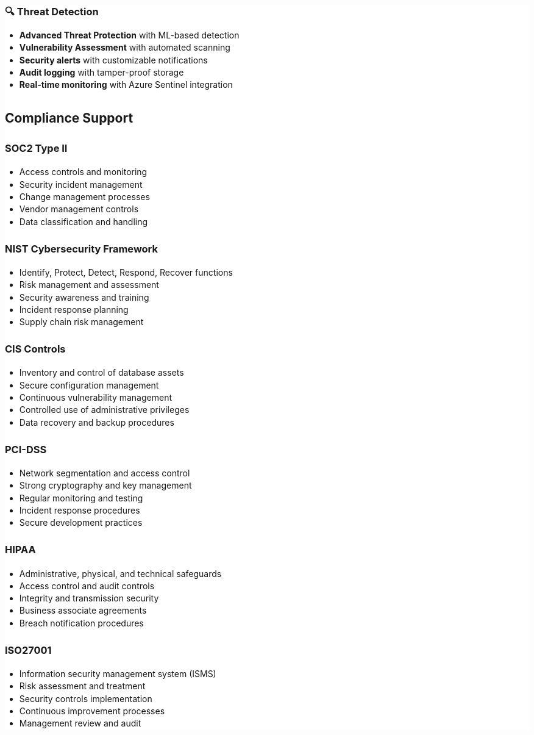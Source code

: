 ### 🔍 Threat Detection
- **Advanced Threat Protection** with ML-based detection
- **Vulnerability Assessment** with automated scanning
- **Security alerts** with customizable notifications
- **Audit logging** with tamper-proof storage
- **Real-time monitoring** with Azure Sentinel integration

## Compliance Support

### SOC2 Type II
- Access controls and monitoring
- Security incident management
- Change management processes
- Vendor management controls
- Data classification and handling

### NIST Cybersecurity Framework
- Identify, Protect, Detect, Respond, Recover functions
- Risk management and assessment
- Security awareness and training
- Incident response planning
- Supply chain risk management

### CIS Controls
- Inventory and control of database assets
- Secure configuration management
- Continuous vulnerability management
- Controlled use of administrative privileges
- Data recovery and backup procedures

### PCI-DSS
- Network segmentation and access control
- Strong cryptography and key management
- Regular monitoring and testing
- Incident response procedures
- Secure development practices

### HIPAA
- Administrative, physical, and technical safeguards
- Access control and audit controls
- Integrity and transmission security
- Business associate agreements
- Breach notification procedures

### ISO27001
- Information security management system (ISMS)
- Risk assessment and treatment
- Security controls implementation
- Continuous improvement processes
- Management review and audit
